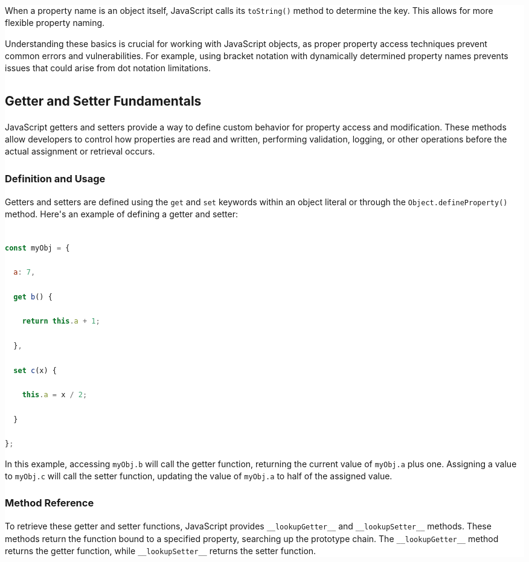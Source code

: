 When a property name is an object itself, JavaScript calls its `toString()` method to determine the key. This allows for more flexible property naming.

Understanding these basics is crucial for working with JavaScript objects, as proper property access techniques prevent common errors and vulnerabilities. For example, using bracket notation with dynamically determined property names prevents issues that could arise from dot notation limitations.


## Getter and Setter Fundamentals

JavaScript getters and setters provide a way to define custom behavior for property access and modification. These methods allow developers to control how properties are read and written, performing validation, logging, or other operations before the actual assignment or retrieval occurs.


### Definition and Usage

Getters and setters are defined using the `get` and `set` keywords within an object literal or through the `Object.defineProperty()` method. Here's an example of defining a getter and setter:

```javascript

const myObj = {

  a: 7,

  get b() {

    return this.a + 1;

  },

  set c(x) {

    this.a = x / 2;

  }

};

```

In this example, accessing `myObj.b` will call the getter function, returning the current value of `myObj.a` plus one. Assigning a value to `myObj.c` will call the setter function, updating the value of `myObj.a` to half of the assigned value.


### Method Reference

To retrieve these getter and setter functions, JavaScript provides `__lookupGetter__` and `__lookupSetter__` methods. These methods return the function bound to a specified property, searching up the prototype chain. The `__lookupGetter__` method returns the getter function, while `__lookupSetter__` returns the setter function.

